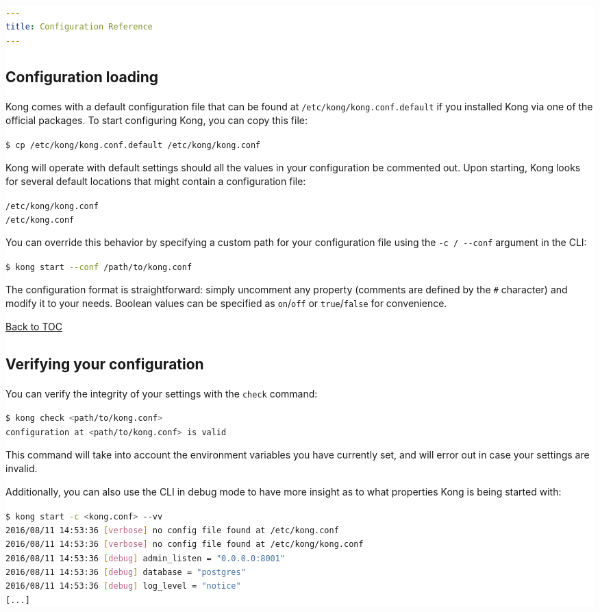 ```yaml
---
title: Configuration Reference
---
```


## Configuration loading

Kong comes with a default configuration file that can be found at
`/etc/kong/kong.conf.default` if you installed Kong via one of the official
packages. To start configuring Kong, you can copy this file:

```bash
$ cp /etc/kong/kong.conf.default /etc/kong/kong.conf
```

Kong will operate with default settings should all the values in your
configuration be commented out. Upon starting, Kong looks for several
default locations that might contain a configuration file:

```
/etc/kong/kong.conf
/etc/kong.conf
```

You can override this behavior by specifying a custom path for your
configuration file using the `-c / --conf` argument in the CLI:

```bash
$ kong start --conf /path/to/kong.conf
```

The configuration format is straightforward: simply uncomment any property
(comments are defined by the `#` character) and modify it to your needs.
Boolean values can be specified as `on`/`off` or `true`/`false` for convenience.

[Back to TOC](#table-of-contents)

## Verifying your configuration

You can verify the integrity of your settings with the `check` command:

```bash
$ kong check <path/to/kong.conf>
configuration at <path/to/kong.conf> is valid
```

This command will take into account the environment variables you have
currently set, and will error out in case your settings are invalid.

Additionally, you can also use the CLI in debug mode to have more insight
as to what properties Kong is being started with:

```bash
$ kong start -c <kong.conf> --vv
2016/08/11 14:53:36 [verbose] no config file found at /etc/kong.conf
2016/08/11 14:53:36 [verbose] no config file found at /etc/kong/kong.conf
2016/08/11 14:53:36 [debug] admin_listen = "0.0.0.0:8001"
2016/08/11 14:53:36 [debug] database = "postgres"
2016/08/11 14:53:36 [debug] log_level = "notice"
[...]
```


[ngx_http_realip_module]: http://nginx.org/en/docs/http/ngx_http_realip_module.html
[Penlight]: http://stevedonovan.github.io/Penlight/api/index.html
[pl.template]: http://stevedonovan.github.io/Penlight/api/libraries/pl.template.html
